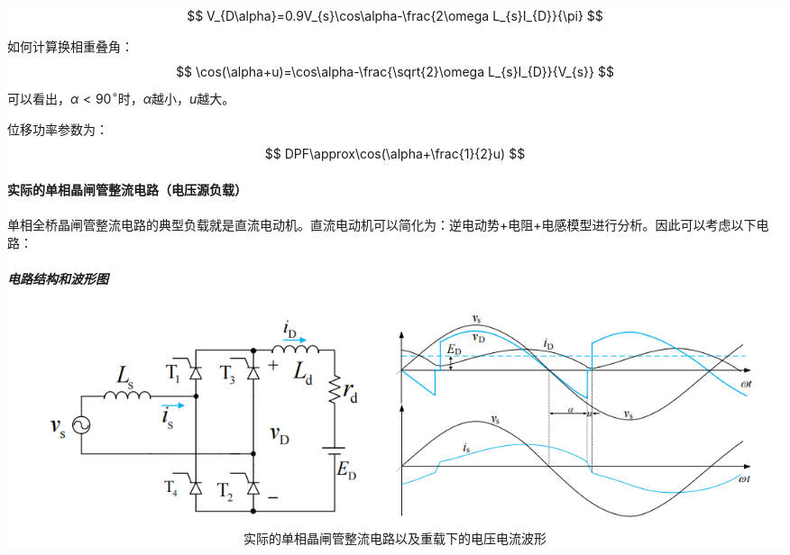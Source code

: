 $$
V_{D\alpha}=0.9V_{s}\cos\alpha-\frac{2\omega L_{s}I_{D}}{\pi}
$$

如何计算换相重叠角：
$$
\cos(\alpha+u)=\cos\alpha-\frac{\sqrt{2}\omega L_{s}I_{D}}{V_{s}}
$$
可以看出，$\alpha<90^{\circ}$时，$\alpha$越小，$u$越大。

位移功率参数为：
$$
DPF\approx\cos(\alpha+\frac{1}{2}u)
$$


#### 实际的单相晶闸管整流电路（电压源负载）

单相全桥晶闸管整流电路的典型负载就是直流电动机。直流电动机可以简化为：逆电动势+电阻+电感模型进行分析。因此可以考虑以下电路：

##### 电路结构和波形图

<center>
    <img src="fig/PE/thy_rect_bridge_ed.png" style="zoom:80%"/><img src="fig/PE/thy_rect_bridge_ed_heavy_plot.png" style="zoom:80%"/><br>
    实际的单相晶闸管整流电路以及重载下的电压电流波形
</center>
